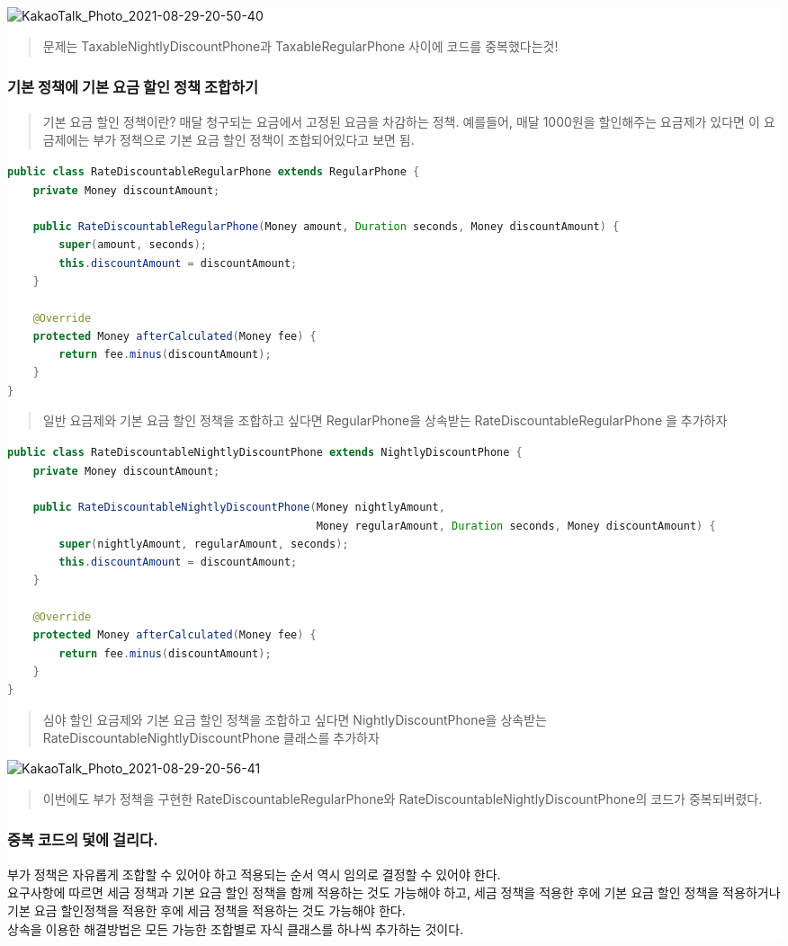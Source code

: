 ![KakaoTalk_Photo_2021-08-29-20-50-40](https://user-images.githubusercontent.com/60125719/131249371-1ba2f767-dbda-46e7-8002-9cfec2db159c.jpeg)
> 문제는 TaxableNightlyDiscountPhone과 TaxableRegularPhone 사이에 코드를 중복했다는것!

### 기본 정책에 기본 요금 할인 정책 조합하기
> 기본 요금 할인 정책이란? 매달 청구되는 요금에서 고정된 요금을 차감하는 정책. 예를들어, 매달 1000원을 할인해주는 요금제가 있다면 이 요금제에는 부가 정책으로 기본 요금 할인 정책이 조합되어있다고 보면 됨.

```Java
public class RateDiscountableRegularPhone extends RegularPhone {
    private Money discountAmount;

    public RateDiscountableRegularPhone(Money amount, Duration seconds, Money discountAmount) {
        super(amount, seconds);
        this.discountAmount = discountAmount;
    }

    @Override
    protected Money afterCalculated(Money fee) {
        return fee.minus(discountAmount);
    }
}
```
> 일반 요금제와 기본 요금 할인 정책을 조합하고 싶다면 RegularPhone을 상속받는 RateDiscountableRegularPhone 을 추가하자

```Java
public class RateDiscountableNightlyDiscountPhone extends NightlyDiscountPhone {
    private Money discountAmount;

    public RateDiscountableNightlyDiscountPhone(Money nightlyAmount,
                                                Money regularAmount, Duration seconds, Money discountAmount) {
        super(nightlyAmount, regularAmount, seconds);
        this.discountAmount = discountAmount;
    }

    @Override
    protected Money afterCalculated(Money fee) {
        return fee.minus(discountAmount);
    }
}
```
> 심야 할인 요금제와 기본 요금 할인 정책을 조합하고 싶다면 NightlyDiscountPhone을 상속받는 RateDiscountableNightlyDiscountPhone 클래스를 추가하자

![KakaoTalk_Photo_2021-08-29-20-56-41](https://user-images.githubusercontent.com/60125719/131249554-6d6cec58-5199-43c0-a1c1-d096de8ae638.jpeg)
> 이번에도 부가 정책을 구현한 RateDiscountableRegularPhone와 RateDiscountableNightlyDiscountPhone의 코드가 중복되버렸다.

### 중복 코드의 덫에 걸리다.
부가 정책은 자유롭게 조합할 수 있어야 하고 적용되는 순서 역시 임의로 결정할 수 있어야 한다.  
요구사항에 따르면 세금 정책과 기본 요금 할인 정책을 함께 적용하는 것도 가능해야 하고, 세금 정책을 적용한 후에 기본 요금 할인 정책을 적용하거나 기본 요금 할인정책을 적용한 후에 세금 정책을 적용하는 것도 가능해야 한다.  
상속을 이용한 해결방법은 모든 가능한 조합별로 자식 클래스를 하나씩 추가하는 것이다.
